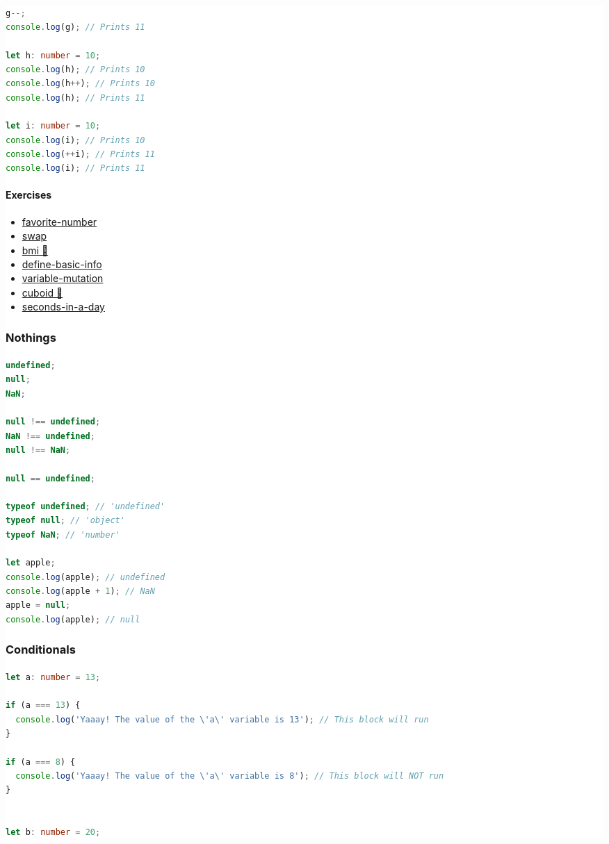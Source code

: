 ```typescript
g--;
console.log(g); // Prints 11

let h: number = 10;
console.log(h); // Prints 10
console.log(h++); // Prints 10
console.log(h); // Prints 11

let i: number = 10;
console.log(i); // Prints 10
console.log(++i); // Prints 11
console.log(i); // Prints 11
```

#### Exercises

 -  [favorite-number](favorite-number/favorite-number.ts)
 -  [swap](swap/swap.ts)
 -  [bmi 💪](bmi/bmi.ts)
 -  [define-basic-info](define-basic-info/define-basic-info.ts)
 -  [variable-mutation](variable-mutation/variable-mutation.ts)
 -  [cuboid 💪](cuboid/cuboid.ts)
 -  [seconds-in-a-day](seconds-in-a-day/seconds-in-a-day.ts)

### Nothings

```typescript
undefined;
null;
NaN;

null !== undefined;
NaN !== undefined;
null !== NaN;

null == undefined;

typeof undefined; // 'undefined'
typeof null; // 'object'
typeof NaN; // 'number'

let apple;
console.log(apple); // undefined
console.log(apple + 1); // NaN
apple = null;
console.log(apple); // null
```

### Conditionals

```typescript
let a: number = 13;

if (a === 13) {
  console.log('Yaaay! The value of the \'a\' variable is 13'); // This block will run
}

if (a === 8) {
  console.log('Yaaay! The value of the \'a\' variable is 8'); // This block will NOT run
}


let b: number = 20;

```